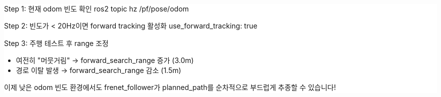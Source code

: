   Step 1: 현재 odom 빈도 확인
  ros2 topic hz /pf/pose/odom

  Step 2: 빈도가 < 20Hz이면 forward tracking 활성화
  use_forward_tracking: true

  Step 3: 주행 테스트 후 range 조정
  - 여전히 "머뭇거림" → forward_search_range 증가 (3.0m)
  - 경로 이탈 발생 → forward_search_range 감소 (1.5m)

  이제 낮은 odom 빈도 환경에서도 frenet_follower가 planned_path를 순차적으로 부드럽게 추종할 수 있습니다!

